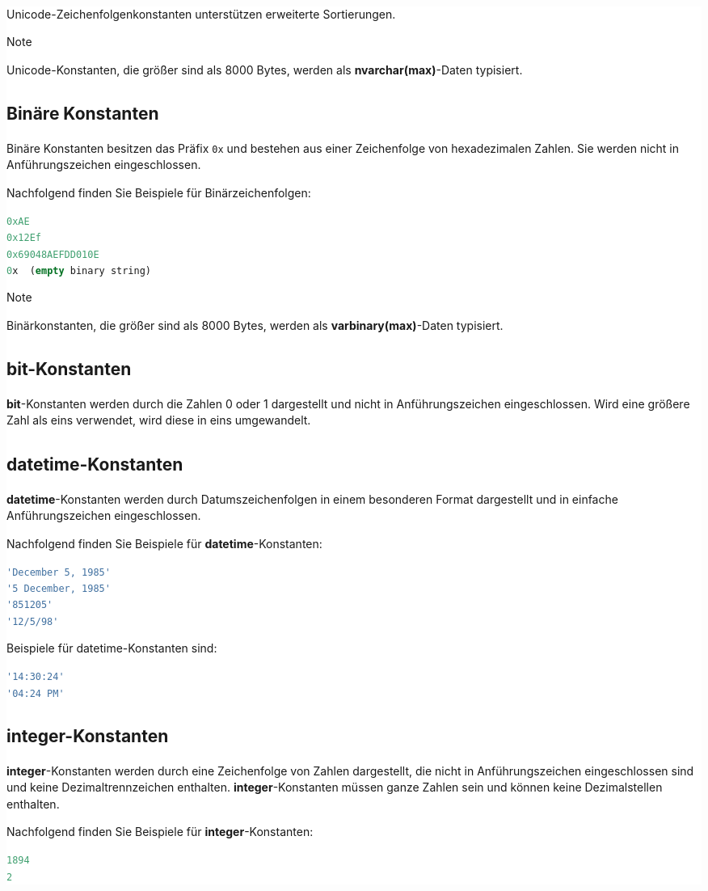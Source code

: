 Unicode-Zeichenfolgenkonstanten unterstützen erweiterte Sortierungen.
  
> [!NOTE]  
> Unicode-Konstanten, die größer sind als 8000 Bytes, werden als **nvarchar(max)**-Daten typisiert.  
  
## <a name="binary-constants"></a>Binäre Konstanten
Binäre Konstanten besitzen das Präfix `0x` und bestehen aus einer Zeichenfolge von hexadezimalen Zahlen. Sie werden nicht in Anführungszeichen eingeschlossen.
  
Nachfolgend finden Sie Beispiele für Binärzeichenfolgen:
  
```sql
0xAE  
0x12Ef  
0x69048AEFDD010E  
0x  (empty binary string)  
```  
  
> [!NOTE]  
>  Binärkonstanten, die größer sind als 8000 Bytes, werden als **varbinary(max)**-Daten typisiert.  
  
## <a name="bit-constants"></a>bit-Konstanten
**bit**-Konstanten werden durch die Zahlen 0 oder 1 dargestellt und nicht in Anführungszeichen eingeschlossen. Wird eine größere Zahl als eins verwendet, wird diese in eins umgewandelt.
  
## <a name="datetime-constants"></a>datetime-Konstanten
**datetime**-Konstanten werden durch Datumszeichenfolgen in einem besonderen Format dargestellt und in einfache Anführungszeichen eingeschlossen.
  
Nachfolgend finden Sie Beispiele für **datetime**-Konstanten:
  
```sql
'December 5, 1985'  
'5 December, 1985'  
'851205'  
'12/5/98'  
```  
  
Beispiele für datetime-Konstanten sind:
  
```sql
'14:30:24'  
'04:24 PM'  
```  
  
## <a name="integer-constants"></a>integer-Konstanten
**integer**-Konstanten werden durch eine Zeichenfolge von Zahlen dargestellt, die nicht in Anführungszeichen eingeschlossen sind und keine Dezimaltrennzeichen enthalten. **integer**-Konstanten müssen ganze Zahlen sein und können keine Dezimalstellen enthalten.
  
Nachfolgend finden Sie Beispiele für **integer**-Konstanten:
  
```sql
1894  
2  
```  
  
